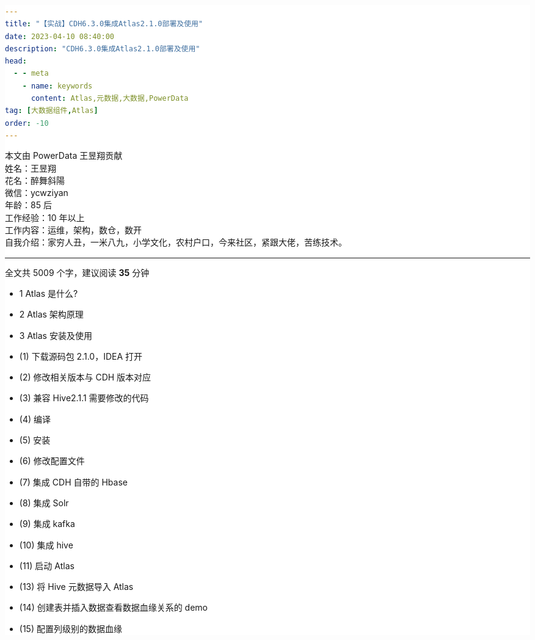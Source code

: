 ```yaml
---
title: "【实战】CDH6.3.0集成Atlas2.1.0部署及使用"
date: 2023-04-10 08:40:00
description: "CDH6.3.0集成Atlas2.1.0部署及使用"
head:
  - - meta
    - name: keywords
      content: Atlas,元数据,大数据,PowerData
tag: [大数据组件,Atlas]
order: -10
---
```


本文由 PowerData 王昱翔贡献  
姓名：王昱翔  
花名：醉舞斜陽  
微信：ycwziyan  
年龄：85 后  
工作经验：10 年以上  
工作内容：运维，架构，数仓，数开  
自我介绍：家穷人丑，一米八九，小学文化，农村户口，今来社区，紧跟大佬，苦练技术。  

* * *

全文共 5009 个字，建议阅读 **35** 分钟

*   1 Atlas 是什么?
    
*   2 Atlas 架构原理
    
*   3 Atlas 安装及使用
    
*   (1) 下载源码包 2.1.0，IDEA 打开
    
*   (2) 修改相关版本与 CDH 版本对应
    
*   (3) 兼容 Hive2.1.1 需要修改的代码
    
*   (4) 编译
    
*   (5) 安装
    
*   (6) 修改配置文件
    
*   (7) 集成 CDH 自带的 Hbase
    
*   (8) 集成 Solr
    
*   (9) 集成 kafka
    
*   (10) 集成 hive
    
*   (11) 启动 Atlas
    
*   (13) 将 Hive 元数据导入 Atlas
    
*   (14) 创建表并插入数据查看数据血缘关系的 demo
    
*   (15) 配置列级别的数据血缘
    